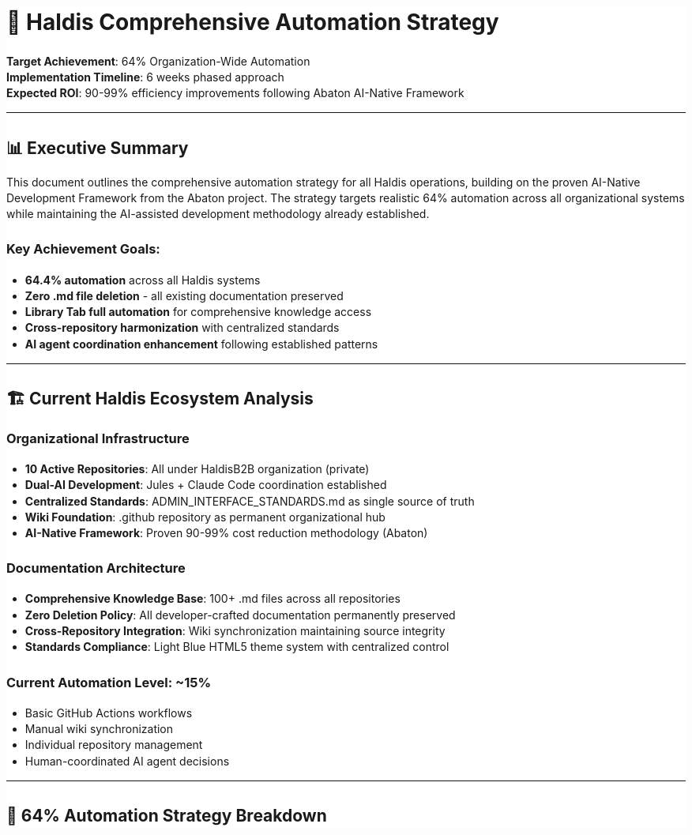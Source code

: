 # 🤖 Haldis Comprehensive Automation Strategy

**Target Achievement**: 64% Organization-Wide Automation  
**Implementation Timeline**: 6 weeks phased approach  
**Expected ROI**: 90-99% efficiency improvements following Abaton AI-Native Framework

---

## 📊 Executive Summary

This document outlines the comprehensive automation strategy for all Haldis operations, building on the proven AI-Native Development Framework from the Abaton project. The strategy targets realistic 64% automation across all organizational systems while maintaining the AI-assisted development methodology already established.

### **Key Achievement Goals:**
- **64.4% automation** across all Haldis systems
- **Zero .md file deletion** - all existing documentation preserved
- **Library Tab full automation** for comprehensive knowledge access
- **Cross-repository harmonization** with centralized standards
- **AI agent coordination enhancement** following established patterns

---

## 🏗️ Current Haldis Ecosystem Analysis

### **Organizational Infrastructure**
- **10 Active Repositories**: All under HaldisB2B organization (private)
- **Dual-AI Development**: Jules + Claude Code coordination established
- **Centralized Standards**: ADMIN_INTERFACE_STANDARDS.md as single source of truth
- **Wiki Foundation**: .github repository as permanent organizational hub
- **AI-Native Framework**: Proven 90-99% cost reduction methodology (Abaton)

### **Documentation Architecture**
- **Comprehensive Knowledge Base**: 100+ .md files across all repositories
- **Zero Deletion Policy**: All developer-crafted documentation permanently preserved
- **Cross-Repository Integration**: Wiki synchronization maintaining source integrity
- **Standards Compliance**: Light Blue HTML5 theme system with centralized control

### **Current Automation Level: ~15%**
- Basic GitHub Actions workflows
- Manual wiki synchronization 
- Individual repository management
- Human-coordinated AI agent decisions

---

## 🎯 64% Automation Strategy Breakdown
